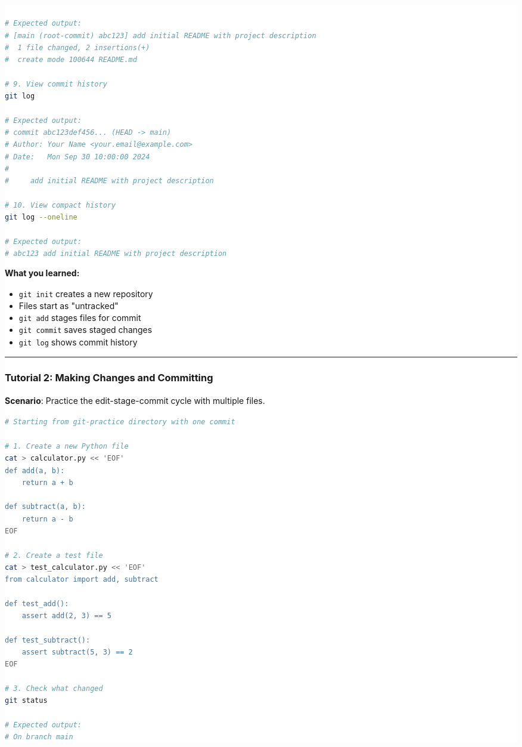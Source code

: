 ```bash

# Expected output:
# [main (root-commit) abc123] add initial README with project description
#  1 file changed, 2 insertions(+)
#  create mode 100644 README.md

# 9. View commit history
git log

# Expected output:
# commit abc123def456... (HEAD -> main)
# Author: Your Name <your.email@example.com>
# Date:   Mon Sep 30 10:00:00 2024
#
#     add initial README with project description

# 10. View compact history
git log --oneline

# Expected output:
# abc123 add initial README with project description
```

**What you learned:**

- `git init` creates a new repository
- Files start as "untracked"
- `git add` stages files for commit
- `git commit` saves staged changes
- `git log` shows commit history

---

### Tutorial 2: Making Changes and Committing

**Scenario**: Practice the edit-stage-commit cycle with multiple files.

```bash
# Starting from git-practice directory with one commit

# 1. Create a new Python file
cat > calculator.py << 'EOF'
def add(a, b):
    return a + b

def subtract(a, b):
    return a - b
EOF

# 2. Create a test file
cat > test_calculator.py << 'EOF'
from calculator import add, subtract

def test_add():
    assert add(2, 3) == 5

def test_subtract():
    assert subtract(5, 3) == 2
EOF

# 3. Check what changed
git status

# Expected output:
# On branch main
```